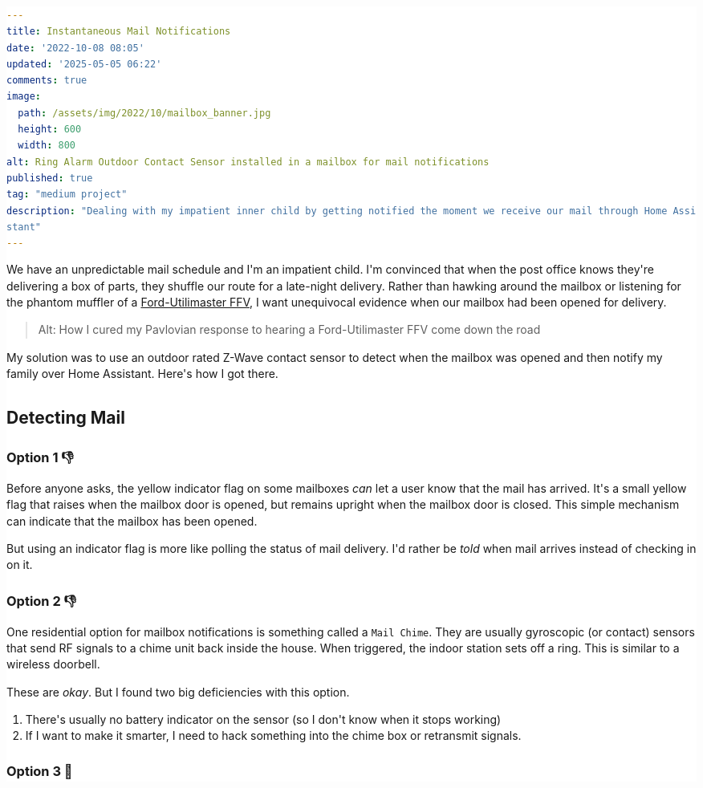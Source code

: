 ```yaml
---
title: Instantaneous Mail Notifications
date: '2022-10-08 08:05'
updated: '2025-05-05 06:22'
comments: true
image:
  path: /assets/img/2022/10/mailbox_banner.jpg
  height: 600
  width: 800
alt: Ring Alarm Outdoor Contact Sensor installed in a mailbox for mail notifications
published: true
tag: "medium project"
description: "Dealing with my impatient inner child by getting notified the moment we receive our mail through Home Assistant"
---
```


We have an unpredictable mail schedule and I'm an impatient child. I'm convinced that when the post office knows they're delivering a box of parts, they shuffle our route for a late-night delivery. Rather than hawking around the mailbox or listening for the phantom muffler of a [Ford-Utilimaster FFV](https://en.wikipedia.org/wiki/Ford-Utilimaster_FFV), I want unequivocal evidence when our mailbox had been opened for delivery. 

> Alt: How I cured my Pavlovian response to hearing a Ford-Utilimaster FFV come down the road

My solution was to use an outdoor rated Z-Wave contact sensor to detect when the mailbox was opened and then notify my family over Home Assistant. Here's how I got there.

## Detecting Mail

### Option 1 👎 

Before anyone asks, the yellow indicator flag on some mailboxes _can_ let a user know that the mail has arrived. It's a small yellow flag that raises when the mailbox door is opened, but remains upright when the mailbox door is closed. This simple mechanism can indicate that the mailbox has been opened. 

But using an indicator flag is more like polling the status of mail delivery. I'd rather be _told_ when mail arrives instead of checking in on it. 

### Option 2 👎

One residential option for mailbox notifications is something called a `Mail Chime`. They are usually gyroscopic (or contact) sensors that send RF signals to a chime unit back inside the house. When triggered, the indoor station sets off a ring. This is similar to a wireless doorbell.

These are _okay_. But I found two big deficiencies with this option. 

1. There's usually no battery indicator on the sensor (so I don't know when it stops working)
2. If I want to make it smarter, I need to hack something into the chime box or retransmit signals.

### Option 3 🤷
